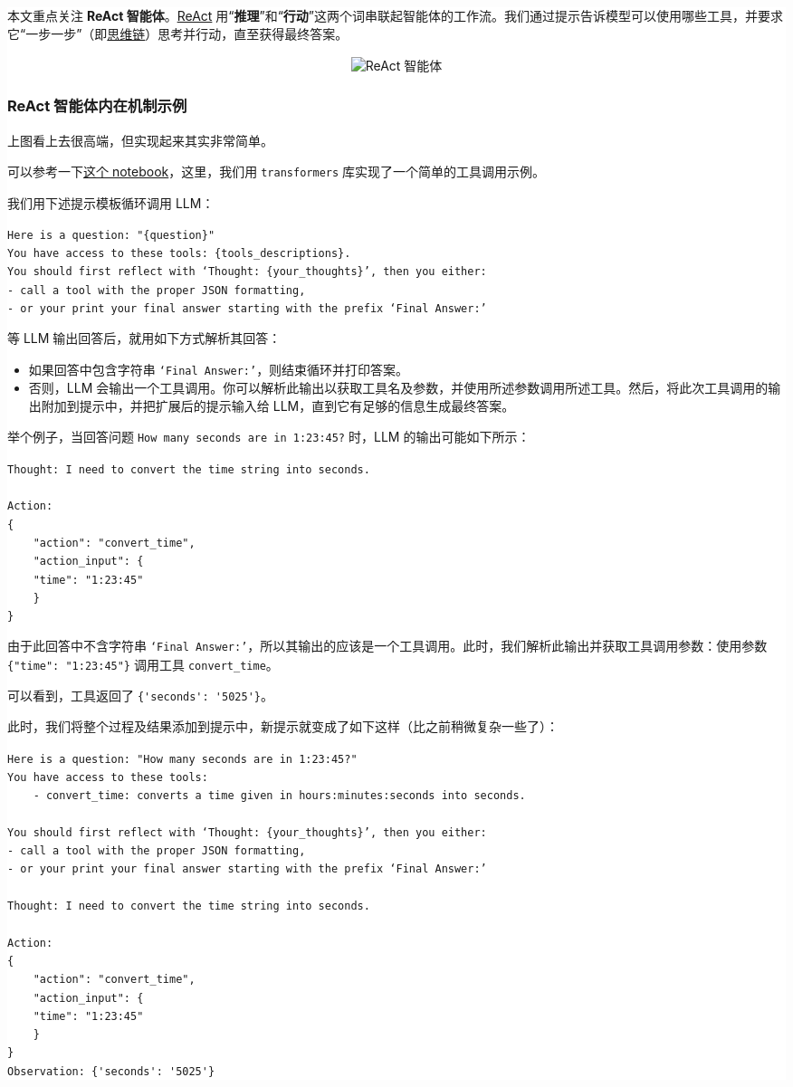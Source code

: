 本文重点关注 **ReAct 智能体**。[ReAct](https://huggingface.co/papers/2210.03629) 用“**推理**”和“**行动**”这两个词串联起智能体的工作流。我们通过提示告诉模型可以使用哪些工具，并要求它“一步一步”（即[思维链](https://huggingface.co/papers/2201.11903)）思考并行动，直至获得最终答案。

<p align="center">
    <img src="https://huggingface.co/datasets/huggingface/documentation-images/resolve/main/blog/open-source-llms-as-agents/ReAct.png" alt="ReAct 智能体" width=90%>
</p>

### ReAct 智能体内在机制示例

上图看上去很高端，但实现起来其实非常简单。

可以参考一下[这个 notebook](https://colab.research.google.com/drive/1j_vsc28FwZEDocDxVxWJ6Fvxd18FK8Gl?usp=sharing)，这里，我们用 `transformers` 库实现了一个简单的工具调用示例。

我们用下述提示模板循环调用 LLM：

```
Here is a question: "{question}" 
You have access to these tools: {tools_descriptions}. 
You should first reflect with ‘Thought: {your_thoughts}’, then you either:
- call a tool with the proper JSON formatting,
- or your print your final answer starting with the prefix ‘Final Answer:’
```
等 LLM 输出回答后，就用如下方式解析其回答：

- 如果回答中包含字符串 `‘Final Answer:’`，则结束循环并打印答案。
- 否则，LLM 会输出一个工具调用。你可以解析此输出以获取工具名及参数，并使用所述参数调用所述工具。然后，将此次工具调用的输出附加到提示中，并把扩展后的提示输入给 LLM，直到它有足够的信息生成最终答案。

举个例子，当回答问题 `How many seconds are in 1:23:45?` 时，LLM 的输出可能如下所示：

```
Thought: I need to convert the time string into seconds.

Action:
{
    "action": "convert_time",
    "action_input": {
    "time": "1:23:45"
    }
}
```

由于此回答中不含字符串 `‘Final Answer:’`，所以其输出的应该是一个工具调用。此时，我们解析此输出并获取工具调用参数：使用参数 `{"time": "1:23:45"}` 调用工具 `convert_time`。

可以看到，工具返回了 `{'seconds': '5025'}`。

此时，我们将整个过程及结果添加到提示中，新提示就变成了如下这样（比之前稍微复杂一些了）：

```
Here is a question: "How many seconds are in 1:23:45?"
You have access to these tools:
    - convert_time: converts a time given in hours:minutes:seconds into seconds.

You should first reflect with ‘Thought: {your_thoughts}’, then you either:
- call a tool with the proper JSON formatting,
- or your print your final answer starting with the prefix ‘Final Answer:’

Thought: I need to convert the time string into seconds.

Action:
{
    "action": "convert_time",
    "action_input": {
    "time": "1:23:45"
    }
}
Observation: {'seconds': '5025'}
```